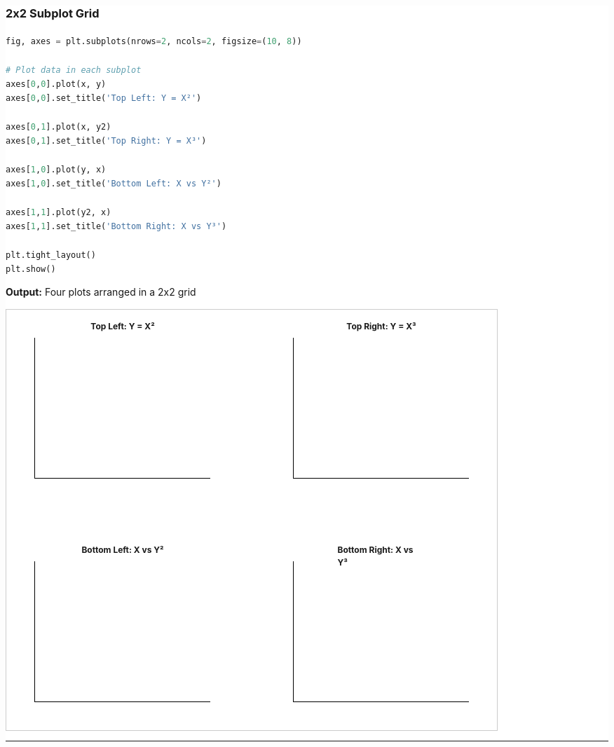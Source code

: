 ### 2x2 Subplot Grid

```python
fig, axes = plt.subplots(nrows=2, ncols=2, figsize=(10, 8))

# Plot data in each subplot
axes[0,0].plot(x, y)
axes[0,0].set_title('Top Left: Y = X²')

axes[0,1].plot(x, y2)
axes[0,1].set_title('Top Right: Y = X³')

axes[1,0].plot(y, x)
axes[1,0].set_title('Bottom Left: X vs Y²')

axes[1,1].plot(y2, x)
axes[1,1].set_title('Bottom Right: X vs Y³')

plt.tight_layout()
plt.show()
```

**Output:** Four plots arranged in a 2x2 grid

<div style="width: 700px; height: 600px; border: 1px solid #ccc; background: white; margin: 10px 0; position: relative;">

<div style="position: absolute; left: 40px; top: 40px; width: 250px; height: 200px; border-left: 1px solid black; border-bottom: 1px solid black;">
<svg width="100%" height="100%"><path d="M 0,100% L 20%,84% L 40%,36% L 60%,9% L 80%,0% L 100%,0%" stroke="blue" stroke-width="1.5" fill="none"/></svg>
<div style="position: absolute; top: -25px; left: 50%; transform: translateX(-50%); font-size: 12px; font-weight: bold;">Top Left: Y = X²</div>
</div>


<div style="position: absolute; right: 40px; top: 40px; width: 250px; height: 200px; border-left: 1px solid black; border-bottom: 1px solid black;">
<svg width="100%" height="100%"><path d="M 0,100% L 20%,95% L 40%,68% L 60%,25% L 80%,0% L 100%,0%" stroke="orange" stroke-width="1.5" fill="none"/></svg>
<div style="position: absolute; top: -25px; left: 50%; transform: translateX(-50%); font-size: 12px; font-weight: bold;">Top Right: Y = X³</div>
</div>


<div style="position: absolute; left: 40px; bottom: 40px; width: 250px; height: 200px; border-left: 1px solid black; border-bottom: 1px solid black;">
<svg width="100%" height="100%"><path d="M 0,100% L 4%,90% L 16%,80% L 36%,70% L 64%,60% L 100%,50%" stroke="green" stroke-width="1.5" fill="none"/></svg>
<div style="position: absolute; top: -25px; left: 50%; transform: translateX(-50%); font-size: 12px; font-weight: bold;">Bottom Left: X vs Y²</div>
</div>


<div style="position: absolute; right: 40px; bottom: 40px; width: 250px; height: 200px; border-left: 1px solid black; border-bottom: 1px solid black;">
<svg width="100%" height="100%"><path d="M 0,100% L 1%,99% L 8%,95% L 27%,85% L 64%,68% L 100%,45%" stroke="red" stroke-width="1.5" fill="none"/></svg>
<div style="position: absolute; top: -25px; left: 50%; transform: translateX(-50%); font-size: 12px; font-weight: bold;">Bottom Right: X vs Y³</div>
</div>
</div>

---